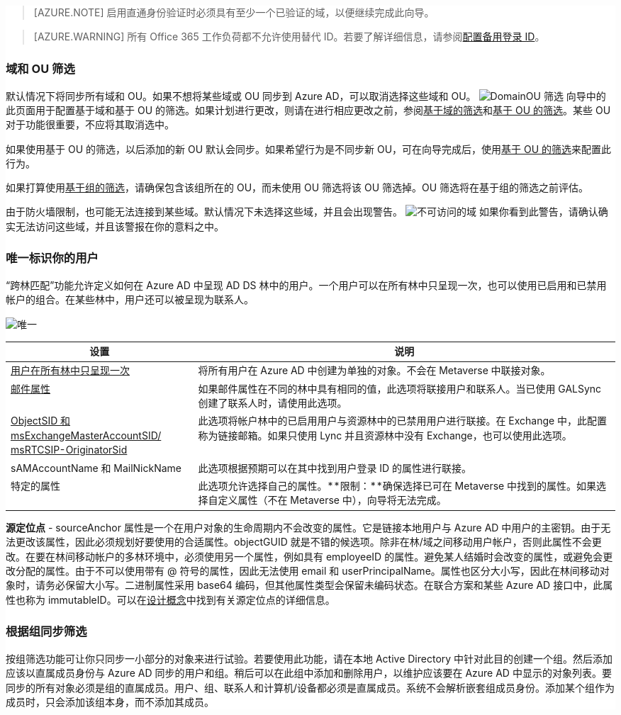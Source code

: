>[AZURE.NOTE]
启用直通身份验证时必须具有至少一个已验证的域，以便继续完成此向导。

> [AZURE.WARNING]
所有 Office 365 工作负荷都不允许使用替代 ID。若要了解详细信息，请参阅[配置备用登录 ID](https://technet.microsoft.com/zh-cn/library/dn659436.aspx)。
>
>

### 域和 OU 筛选 <a name="domain-and-ou-filtering"></a>
默认情况下将同步所有域和 OU。如果不想将某些域或 OU 同步到 Azure AD，可以取消选择这些域和 OU。
![DomainOU 筛选](./media/active-directory-aadconnect-get-started-custom/domainoufiltering.png)
向导中的此页面用于配置基于域和基于 OU 的筛选。如果计划进行更改，则请在进行相应更改之前，参阅[基于域的筛选](/documentation/articles/active-directory-aadconnectsync-configure-filtering/#domain-based-filtering/)和[基于 OU 的筛选](/documentation/articles/active-directory-aadconnectsync-configure-filtering/#organizational-unitbased-filtering/)。某些 OU 对于功能很重要，不应将其取消选中。

如果使用基于 OU 的筛选，以后添加的新 OU 默认会同步。如果希望行为是不同步新 OU，可在向导完成后，使用[基于 OU 的筛选](/documentation/articles/active-directory-aadconnectsync-configure-filtering/#organizational-unitbased-filtering/)来配置此行为。

如果打算使用[基于组的筛选](#sync-filtering-based-on-groups)，请确保包含该组所在的 OU，而未使用 OU 筛选将该 OU 筛选掉。OU 筛选将在基于组的筛选之前评估。

由于防火墙限制，也可能无法连接到某些域。默认情况下未选择这些域，并且会出现警告。
![不可访问的域](./media/active-directory-aadconnect-get-started-custom/unreachable.png)
如果你看到此警告，请确认确实无法访问这些域，并且该警报在你的意料之中。

### 唯一标识你的用户
“跨林匹配”功能允许定义如何在 Azure AD 中呈现 AD DS 林中的用户。一个用户可以在所有林中只呈现一次，也可以使用已启用和已禁用帐户的组合。在某些林中，用户还可以被呈现为联系人。

![唯一](./media/active-directory-aadconnect-get-started-custom/unique.png)  


| 设置 | 说明 |
| --- | --- |
| [用户在所有林中只呈现一次](/documentation/articles/active-directory-aadconnect-topologies/#multiple-forests-single-azure-ad-tenant/) |将所有用户在 Azure AD 中创建为单独的对象。不会在 Metaverse 中联接对象。 |
| [邮件属性](/documentation/articles/active-directory-aadconnect-topologies/#multiple-forests-single-azure-ad-tenant/) |如果邮件属性在不同的林中具有相同的值，此选项将联接用户和联系人。当已使用 GALSync 创建了联系人时，请使用此选项。 |
| [ObjectSID 和 msExchangeMasterAccountSID/ msRTCSIP-OriginatorSid](/documentation/articles/active-directory-aadconnect-topologies/#multiple-forests-single-azure-ad-tenant/) |此选项将帐户林中的已启用用户与资源林中的已禁用用户进行联接。在 Exchange 中，此配置称为链接邮箱。如果只使用 Lync 并且资源林中没有 Exchange，也可以使用此选项。 |
| sAMAccountName 和 MailNickName |此选项根据预期可以在其中找到用户登录 ID 的属性进行联接。 |
| 特定的属性 |此选项允许选择自己的属性。**限制：**确保选择已可在 Metaverse 中找到的属性。如果选择自定义属性（不在 Metaverse 中），向导将无法完成。 |

**源定位点** - sourceAnchor 属性是一个在用户对象的生命周期内不会改变的属性。它是链接本地用户与 Azure AD 中用户的主密钥。由于无法更改该属性，因此必须规划好要使用的合适属性。objectGUID 就是不错的候选项。除非在林/域之间移动用户帐户，否则此属性不会更改。在要在林间移动帐户的多林环境中，必须使用另一个属性，例如具有 employeeID 的属性。避免某人结婚时会改变的属性，或避免会更改分配的属性。由于不可以使用带有 @ 符号的属性，因此无法使用 email 和 userPrincipalName。属性也区分大小写，因此在林间移动对象时，请务必保留大小写。二进制属性采用 base64 编码，但其他属性类型会保留未编码状态。在联合方案和某些 Azure AD 接口中，此属性也称为 immutableID。可以在[设计概念](/documentation/articles/active-directory-aadconnect-design-concepts/#sourceanchor/)中找到有关源定位点的详细信息。

### 根据组同步筛选 <a name="sync-filtering-based-on-groups"></a>
按组筛选功能可让你只同步一小部分的对象来进行试验。若要使用此功能，请在本地 Active Directory 中针对此目的创建一个组。然后添加应该以直属成员身份与 Azure AD 同步的用户和组。稍后可以在此组中添加和删除用户，以维护应该要在 Azure AD 中显示的对象列表。要同步的所有对象必须是组的直属成员。用户、组、联系人和计算机/设备都必须是直属成员。系统不会解析嵌套组成员身份。添加某个组作为成员时，只会添加该组本身，而不添加其成员。
